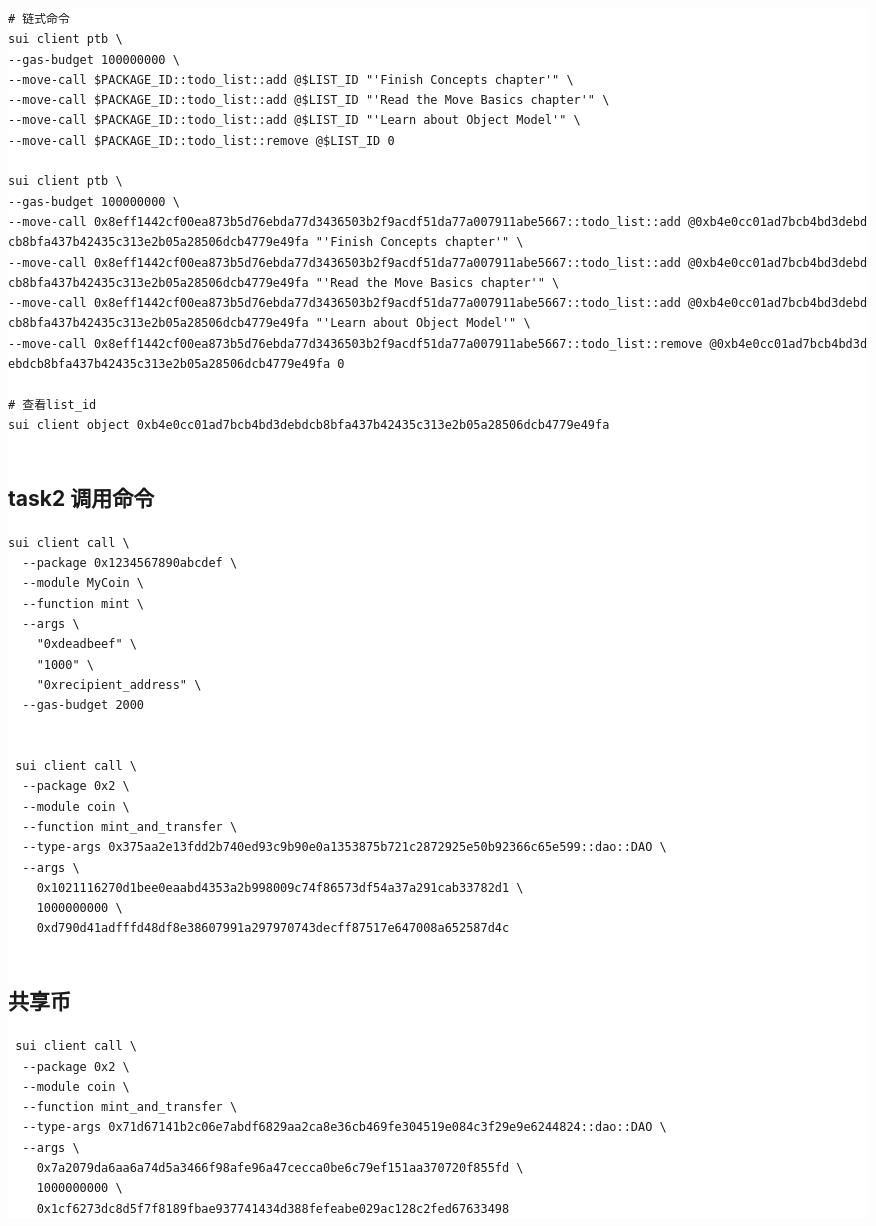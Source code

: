 ```shell
# 链式命令
sui client ptb \
--gas-budget 100000000 \
--move-call $PACKAGE_ID::todo_list::add @$LIST_ID "'Finish Concepts chapter'" \
--move-call $PACKAGE_ID::todo_list::add @$LIST_ID "'Read the Move Basics chapter'" \
--move-call $PACKAGE_ID::todo_list::add @$LIST_ID "'Learn about Object Model'" \
--move-call $PACKAGE_ID::todo_list::remove @$LIST_ID 0

sui client ptb \
--gas-budget 100000000 \
--move-call 0x8eff1442cf00ea873b5d76ebda77d3436503b2f9acdf51da77a007911abe5667::todo_list::add @0xb4e0cc01ad7bcb4bd3debdcb8bfa437b42435c313e2b05a28506dcb4779e49fa "'Finish Concepts chapter'" \
--move-call 0x8eff1442cf00ea873b5d76ebda77d3436503b2f9acdf51da77a007911abe5667::todo_list::add @0xb4e0cc01ad7bcb4bd3debdcb8bfa437b42435c313e2b05a28506dcb4779e49fa "'Read the Move Basics chapter'" \
--move-call 0x8eff1442cf00ea873b5d76ebda77d3436503b2f9acdf51da77a007911abe5667::todo_list::add @0xb4e0cc01ad7bcb4bd3debdcb8bfa437b42435c313e2b05a28506dcb4779e49fa "'Learn about Object Model'" \
--move-call 0x8eff1442cf00ea873b5d76ebda77d3436503b2f9acdf51da77a007911abe5667::todo_list::remove @0xb4e0cc01ad7bcb4bd3debdcb8bfa437b42435c313e2b05a28506dcb4779e49fa 0

# 查看list_id 
sui client object 0xb4e0cc01ad7bcb4bd3debdcb8bfa437b42435c313e2b05a28506dcb4779e49fa


```

## task2 调用命令
```shell
sui client call \
  --package 0x1234567890abcdef \
  --module MyCoin \
  --function mint \
  --args \
    "0xdeadbeef" \
    "1000" \
    "0xrecipient_address" \
  --gas-budget 2000
  

 sui client call \
  --package 0x2 \
  --module coin \
  --function mint_and_transfer \
  --type-args 0x375aa2e13fdd2b740ed93c9b90e0a1353875b721c2872925e50b92366c65e599::dao::DAO \
  --args \
    0x1021116270d1bee0eaabd4353a2b998009c74f86573df54a37a291cab33782d1 \
    1000000000 \
    0xd790d41adfffd48df8e38607991a297970743decff87517e647008a652587d4c 
    
```

## 共享币
```shell
 sui client call \
  --package 0x2 \
  --module coin \
  --function mint_and_transfer \
  --type-args 0x71d67141b2c06e7abdf6829aa2ca8e36cb469fe304519e084c3f29e9e6244824::dao::DAO \
  --args \
    0x7a2079da6aa6a74d5a3466f98afe96a47cecca0be6c79ef151aa370720f855fd \
    1000000000 \
    0x1cf6273dc8d5f7f8189fbae937741434d388fefeabe029ac128c2fed67633498 
```
